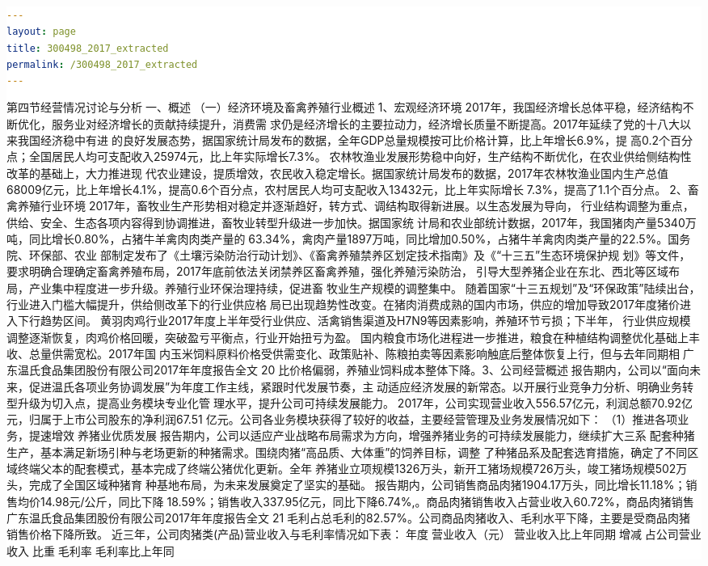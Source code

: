 ```yaml
---
layout: page
title: 300498_2017_extracted
permalink: /300498_2017_extracted
---
```


第四节经营情况讨论与分析
一、概述
（一）经济环境及畜禽养殖行业概述
1、宏观经济环境
2017年，我国经济增长总体平稳，经济结构不断优化，服务业对经济增长的贡献持续提升，消费需
求仍是经济增长的主要拉动力，经济增长质量不断提高。2017年延续了党的十八大以来我国经济稳中有进
的良好发展态势，据国家统计局发布的数据，全年GDP总量规模按可比价格计算，比上年增长6.9%，提
高0.2个百分点；全国居民人均可支配收入25974元，比上年实际增长7.3%。
农林牧渔业发展形势稳中向好，生产结构不断优化，在农业供给侧结构性改革的基础上，大力推进现
代农业建设，提质增效，农民收入稳定增长。据国家统计局发布的数据，2017年农林牧渔业国内生产总值
68009亿元，比上年增长4.1%，提高0.6个百分点，农村居民人均可支配收入13432元，比上年实际增长
7.3%，提高了1.1个百分点。
2、畜禽养殖行业环境
2017年，畜牧业生产形势相对稳定并逐渐趋好，转方式、调结构取得新进展。以生态发展为导向，
行业结构调整为重点，供给、安全、生态各项内容得到协调推进，畜牧业转型升级进一步加快。据国家统
计局和农业部统计数据，2017年，我国猪肉产量5340万吨，同比增长0.80%，占猪牛羊禽肉肉类产量的
63.34%，禽肉产量1897万吨，同比增加0.50%，占猪牛羊禽肉肉类产量的22.5%。国务院、环保部、农业
部制定发布了《土壤污染防治行动计划》、《畜禽养殖禁养区划定技术指南》及《“十三五”生态环境保护规
划》等文件，要求明确合理确定畜禽养殖布局，2017年底前依法关闭禁养区畜禽养殖，强化养殖污染防治，
引导大型养猪企业在东北、西北等区域布局，产业集中程度进一步升级。养殖行业环保治理持续，促进畜
牧业生产规模的调整集中。
随着国家“十三五规划”及“环保政策”陆续出台，行业进入门槛大幅提升，供给侧改革下的行业供应格
局已出现趋势性改变。在猪肉消费成熟的国内市场，供应的增加导致2017年度猪价进入下行趋势区间。
黄羽肉鸡行业2017年度上半年受行业供应、活禽销售渠道及H7N9等因素影响，养殖环节亏损；下半年，
行业供应规模调整逐渐恢复，肉鸡价格回暖，突破盈亏平衡点，行业开始扭亏为盈。
国内粮食市场化进程进一步推进，粮食在种植结构调整优化基础上丰收、总量供需宽松。2017年国
内玉米饲料原料价格受供需变化、政策贴补、陈粮拍卖等因素影响触底后整体恢复上行，但与去年同期相
广东温氏食品集团股份有限公司2017年年度报告全文
20
比价格偏弱，养殖业饲料成本整体下降。3、公司经营概述
报告期内，公司以“面向未来，促进温氏各项业务协调发展”为年度工作主线，紧跟时代发展节奏，主
动适应经济发展的新常态。以开展行业竞争力分析、明确业务转型升级为切入点，提高业务模块专业化管
理水平，提升公司可持续发展能力。
2017年，公司实现营业收入556.57亿元，利润总额70.92亿元，归属于上市公司股东的净利润67.51
亿元。公司各业务模块获得了较好的收益，主要经营管理及业务发展情况如下：
（1）推进各项业务，提速增效
养猪业优质发展
报告期内，公司以适应产业战略布局需求为方向，增强养猪业务的可持续发展能力，继续扩大三系
配套种猪生产，基本满足新场引种与老场更新的种猪需求。围绕肉猪“高品质、大体重”的饲养目标，调整
了种猪品系及配套选育措施，确定了不同区域终端父本的配套模式，基本完成了终端公猪优化更新。全年
养猪业立项规模1326万头，新开工猪场规模726万头，竣工猪场规模502万头，完成了全国区域种猪育
种基地布局，为未来发展奠定了坚实的基础。
报告期内，公司销售商品肉猪1904.17万头，同比增长11.18%；销售均价14.98元/公斤，同比下降
18.59%；销售收入337.95亿元，同比下降6.74%,。商品肉猪销售收入占营业收入60.72%，商品肉猪销售
广东温氏食品集团股份有限公司2017年年度报告全文
21
毛利占总毛利的82.57%。公司商品肉猪收入、毛利水平下降，主要是受商品肉猪销售价格下降所致。
近三年，公司肉猪类(产品)营业收入与毛利率情况如下表：
年度
营业收入（元）
营业收入比上年同期
增减
占公司营业收入
比重
毛利率
毛利率比上年同